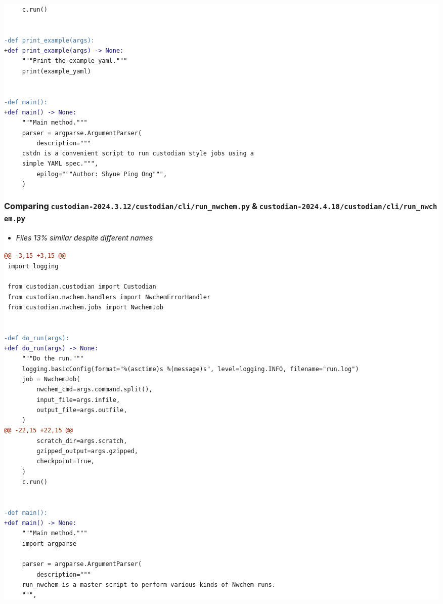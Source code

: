 ```diff
     c.run()
 
 
-def print_example(args):
+def print_example(args) -> None:
     """Print the example_yaml."""
     print(example_yaml)
 
 
-def main():
+def main() -> None:
     """Main method."""
     parser = argparse.ArgumentParser(
         description="""
     cstdn is a convenient script to run custodian style jobs using a
     simple YAML spec.""",
         epilog="""Author: Shyue Ping Ong""",
     )
```

### Comparing `custodian-2024.3.12/custodian/cli/run_nwchem.py` & `custodian-2024.4.18/custodian/cli/run_nwchem.py`

 * *Files 13% similar despite different names*

```diff
@@ -3,15 +3,15 @@
 import logging
 
 from custodian.custodian import Custodian
 from custodian.nwchem.handlers import NwchemErrorHandler
 from custodian.nwchem.jobs import NwchemJob
 
 
-def do_run(args):
+def do_run(args) -> None:
     """Do the run."""
     logging.basicConfig(format="%(asctime)s %(message)s", level=logging.INFO, filename="run.log")
     job = NwchemJob(
         nwchem_cmd=args.command.split(),
         input_file=args.infile,
         output_file=args.outfile,
     )
@@ -22,15 +22,15 @@
         scratch_dir=args.scratch,
         gzipped_output=args.gzipped,
         checkpoint=True,
     )
     c.run()
 
 
-def main():
+def main() -> None:
     """Main method."""
     import argparse
 
     parser = argparse.ArgumentParser(
         description="""
     run_nwchem is a master script to perform various kinds of Nwchem runs.
     """,
```
